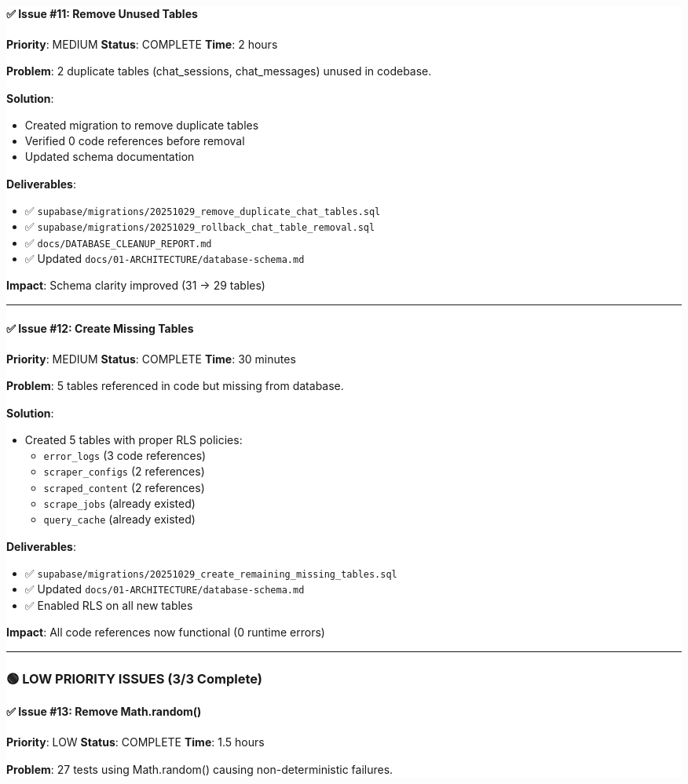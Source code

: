 
#### ✅ Issue #11: Remove Unused Tables
**Priority**: MEDIUM
**Status**: COMPLETE
**Time**: 2 hours

**Problem**: 2 duplicate tables (chat_sessions, chat_messages) unused in codebase.

**Solution**:
- Created migration to remove duplicate tables
- Verified 0 code references before removal
- Updated schema documentation

**Deliverables**:
- ✅ `supabase/migrations/20251029_remove_duplicate_chat_tables.sql`
- ✅ `supabase/migrations/20251029_rollback_chat_table_removal.sql`
- ✅ `docs/DATABASE_CLEANUP_REPORT.md`
- ✅ Updated `docs/01-ARCHITECTURE/database-schema.md`

**Impact**: Schema clarity improved (31 → 29 tables)

---

#### ✅ Issue #12: Create Missing Tables
**Priority**: MEDIUM
**Status**: COMPLETE
**Time**: 30 minutes

**Problem**: 5 tables referenced in code but missing from database.

**Solution**:
- Created 5 tables with proper RLS policies:
  - `error_logs` (3 code references)
  - `scraper_configs` (2 references)
  - `scraped_content` (2 references)
  - `scrape_jobs` (already existed)
  - `query_cache` (already existed)

**Deliverables**:
- ✅ `supabase/migrations/20251029_create_remaining_missing_tables.sql`
- ✅ Updated `docs/01-ARCHITECTURE/database-schema.md`
- ✅ Enabled RLS on all new tables

**Impact**: All code references now functional (0 runtime errors)

---

### 🟢 LOW PRIORITY ISSUES (3/3 Complete)

#### ✅ Issue #13: Remove Math.random()
**Priority**: LOW
**Status**: COMPLETE
**Time**: 1.5 hours

**Problem**: 27 tests using Math.random() causing non-deterministic failures.

